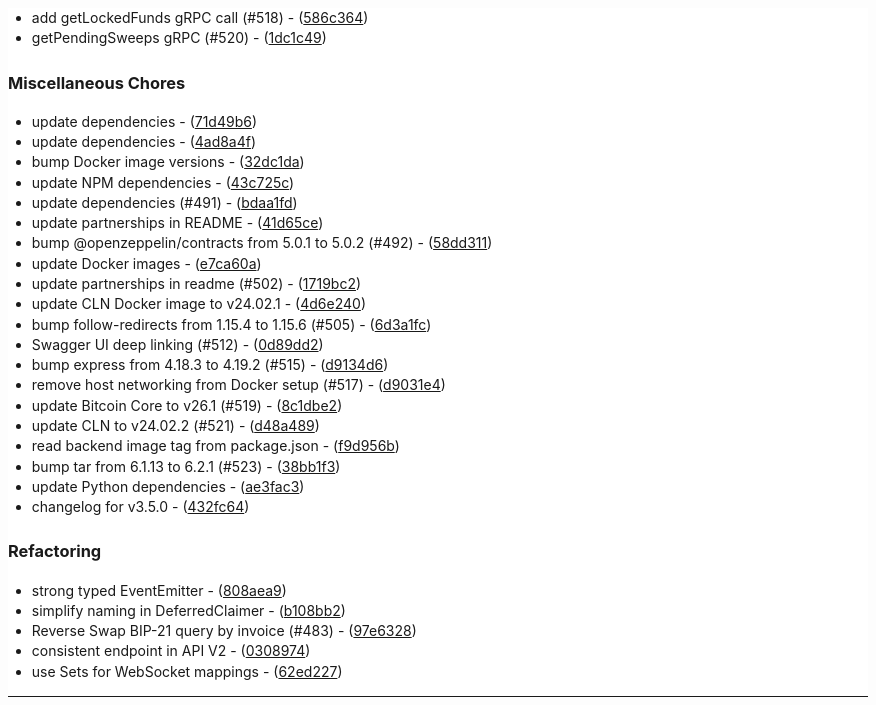 - add getLockedFunds gRPC call (#518) - ([586c364](https://github.com/BoltzExchange/boltz-backend/commit/586c364ce029c9616efcadef7340b693d4b78332))
- getPendingSweeps gRPC (#520) - ([1dc1c49](https://github.com/BoltzExchange/boltz-backend/commit/1dc1c49978d3900577146bfe206f1465c6133f80))

### Miscellaneous Chores

- update dependencies - ([71d49b6](https://github.com/BoltzExchange/boltz-backend/commit/71d49b69dcee4708fcefb742e212c529eca7c952))
- update dependencies - ([4ad8a4f](https://github.com/BoltzExchange/boltz-backend/commit/4ad8a4f688a571fe1f8a32d9a2b04749f536e02f))
- bump Docker image versions - ([32dc1da](https://github.com/BoltzExchange/boltz-backend/commit/32dc1da3c20d1ff408aacf8587ad7cae45ee1db3))
- update NPM dependencies - ([43c725c](https://github.com/BoltzExchange/boltz-backend/commit/43c725c9cd88bfba31c88ae3a4345ff70a1da471))
- update dependencies (#491) - ([bdaa1fd](https://github.com/BoltzExchange/boltz-backend/commit/bdaa1fdecd50a24c444821254081b6907b87a8fd))
- update partnerships in README - ([41d65ce](https://github.com/BoltzExchange/boltz-backend/commit/41d65cec3df004cab86b2944a279c2cf12503639))
- bump @openzeppelin/contracts from 5.0.1 to 5.0.2 (#492) - ([58dd311](https://github.com/BoltzExchange/boltz-backend/commit/58dd311c9e0af431cd79d98ca186354ec0744f7c))
- update Docker images - ([e7ca60a](https://github.com/BoltzExchange/boltz-backend/commit/e7ca60af7656bc83fd4cdb9bf6bacde5ce73b27d))
- update partnerships in readme (#502) - ([1719bc2](https://github.com/BoltzExchange/boltz-backend/commit/1719bc29fc403e0e2c8a66024954c31f79759a81))
- update CLN Docker image to v24.02.1 - ([4d6e240](https://github.com/BoltzExchange/boltz-backend/commit/4d6e240003ec5c71d8581f3455e925769c029747))
- bump follow-redirects from 1.15.4 to 1.15.6 (#505) - ([6d3a1fc](https://github.com/BoltzExchange/boltz-backend/commit/6d3a1fcf651e9781f129d8be473fa20ef883bead))
- Swagger UI deep linking (#512) - ([0d89dd2](https://github.com/BoltzExchange/boltz-backend/commit/0d89dd295307ec1518dca4008605976fa8a2f429))
- bump express from 4.18.3 to 4.19.2 (#515) - ([d9134d6](https://github.com/BoltzExchange/boltz-backend/commit/d9134d67ec001ac5cc1b00e4f9c14f2eea2c1df5))
- remove host networking from Docker setup (#517) - ([d9031e4](https://github.com/BoltzExchange/boltz-backend/commit/d9031e47525870767ed6ef8d82ad8c1174d017cc))
- update Bitcoin Core to v26.1 (#519) - ([8c1dbe2](https://github.com/BoltzExchange/boltz-backend/commit/8c1dbe28b2b3899550678c63365283e2a5549617))
- update CLN to v24.02.2 (#521) - ([d48a489](https://github.com/BoltzExchange/boltz-backend/commit/d48a489b138f4244d75ecf8b152bbaec006983dd))
- read backend image tag from package.json - ([f9d956b](https://github.com/BoltzExchange/boltz-backend/commit/f9d956bd58b7ca94a6d89bccb200e6260ed68049))
- bump tar from 6.1.13 to 6.2.1 (#523) - ([38bb1f3](https://github.com/BoltzExchange/boltz-backend/commit/38bb1f3483a0f08b80fbf7f99d2609d1cad04502))
- update Python dependencies - ([ae3fac3](https://github.com/BoltzExchange/boltz-backend/commit/ae3fac39b74f4f57fa92cb5035a584641f73e169))
- changelog for v3.5.0 - ([432fc64](https://github.com/BoltzExchange/boltz-backend/commit/432fc642bebe834f3f9e1ec81d0827d4235625f8))

### Refactoring

- strong typed EventEmitter - ([808aea9](https://github.com/BoltzExchange/boltz-backend/commit/808aea9725223a00bb1c6488e92c34cd179fcffc))
- simplify naming in DeferredClaimer - ([b108bb2](https://github.com/BoltzExchange/boltz-backend/commit/b108bb298e3dfd2c9b373d8dd24b2e75e236bd86))
- Reverse Swap BIP-21 query by invoice (#483) - ([97e6328](https://github.com/BoltzExchange/boltz-backend/commit/97e632895646d228efe112be1ce633804f123ee3))
- consistent endpoint in API V2 - ([0308974](https://github.com/BoltzExchange/boltz-backend/commit/030897441de7bb21d083cce837d9522100f9c4c5))
- use Sets for WebSocket mappings - ([62ed227](https://github.com/BoltzExchange/boltz-backend/commit/62ed227dff5b5364effd7a4d111587324a012f48))

---